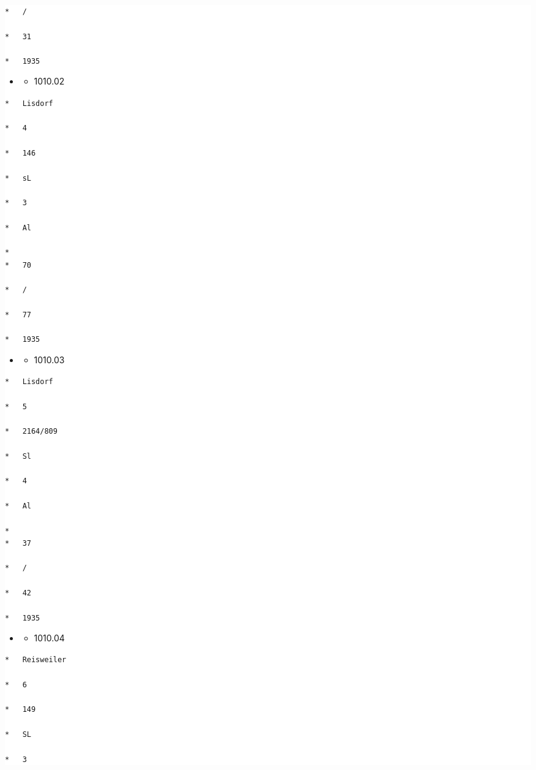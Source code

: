     *   /

    *   31

    *   1935


*    *   1010.02

    *   Lisdorf

    *   4

    *   146

    *   sL

    *   3

    *   Al

    *
    *   70

    *   /

    *   77

    *   1935


*    *   1010.03

    *   Lisdorf

    *   5

    *   2164/809

    *   Sl

    *   4

    *   Al

    *
    *   37

    *   /

    *   42

    *   1935


*    *   1010.04

    *   Reisweiler

    *   6

    *   149

    *   SL

    *   3
